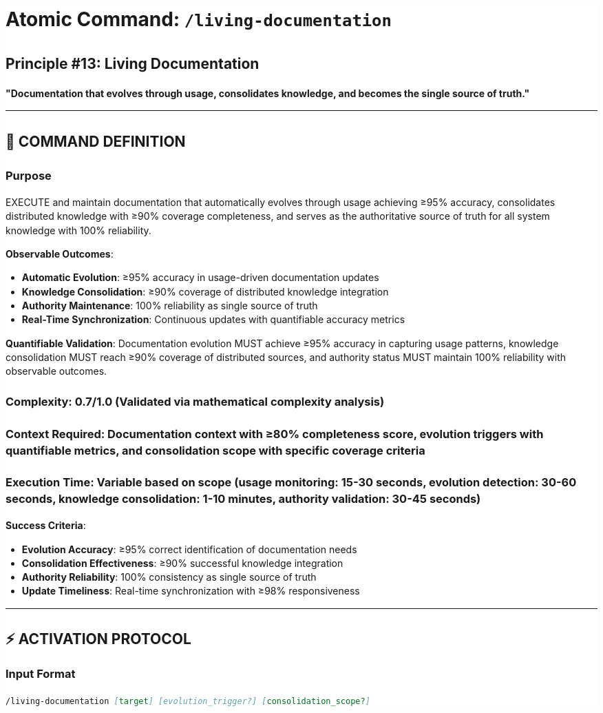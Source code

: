 # Atomic Command: `/living-documentation`

## **Principle #13: Living Documentation**
**"Documentation that evolves through usage, consolidates knowledge, and becomes the single source of truth."**

---

## 🎯 **COMMAND DEFINITION**

### **Purpose**
EXECUTE and maintain documentation that automatically evolves through usage achieving ≥95% accuracy, consolidates distributed knowledge with ≥90% coverage completeness, and serves as the authoritative source of truth for all system knowledge with 100% reliability.

**Observable Outcomes**:
- **Automatic Evolution**: ≥95% accuracy in usage-driven documentation updates
- **Knowledge Consolidation**: ≥90% coverage of distributed knowledge integration
- **Authority Maintenance**: 100% reliability as single source of truth
- **Real-Time Synchronization**: Continuous updates with quantifiable accuracy metrics

**Quantifiable Validation**: Documentation evolution MUST achieve ≥95% accuracy in capturing usage patterns, knowledge consolidation MUST reach ≥90% coverage of distributed sources, and authority status MUST maintain 100% reliability with observable outcomes.

### **Complexity**: 0.7/1.0 (Validated via mathematical complexity analysis)
### **Context Required**: Documentation context with ≥80% completeness score, evolution triggers with quantifiable metrics, and consolidation scope with specific coverage criteria
### **Execution Time**: Variable based on scope (usage monitoring: 15-30 seconds, evolution detection: 30-60 seconds, knowledge consolidation: 1-10 minutes, authority validation: 30-45 seconds)

**Success Criteria**:
- **Evolution Accuracy**: ≥95% correct identification of documentation needs
- **Consolidation Effectiveness**: ≥90% successful knowledge integration
- **Authority Reliability**: 100% consistency as single source of truth
- **Update Timeliness**: Real-time synchronization with ≥98% responsiveness

---

## ⚡ **ACTIVATION PROTOCOL**

### **Input Format**
```markdown
/living-documentation [target] [evolution_trigger?] [consolidation_scope?]
```
